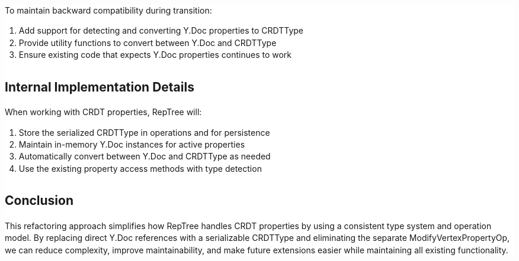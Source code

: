 To maintain backward compatibility during transition:

1. Add support for detecting and converting Y.Doc properties to CRDTType
2. Provide utility functions to convert between Y.Doc and CRDTType
3. Ensure existing code that expects Y.Doc properties continues to work

## Internal Implementation Details

When working with CRDT properties, RepTree will:

1. Store the serialized CRDTType in operations and for persistence
2. Maintain in-memory Y.Doc instances for active properties
3. Automatically convert between Y.Doc and CRDTType as needed
4. Use the existing property access methods with type detection

## Conclusion

This refactoring approach simplifies how RepTree handles CRDT properties by using a consistent type system and operation model. By replacing direct Y.Doc references with a serializable CRDTType and eliminating the separate ModifyVertexPropertyOp, we can reduce complexity, improve maintainability, and make future extensions easier while maintaining all existing functionality.
